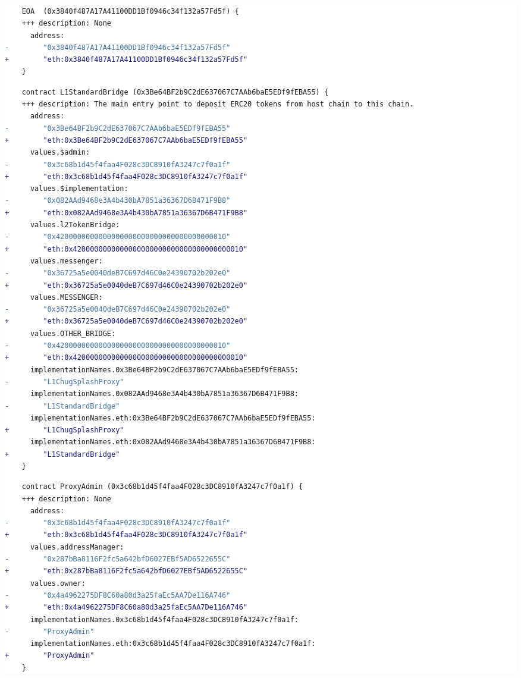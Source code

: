 ```diff
    EOA  (0x3840f487A17A41100DD1Bf0946c34f132a57Fd5f) {
    +++ description: None
      address:
-        "0x3840f487A17A41100DD1Bf0946c34f132a57Fd5f"
+        "eth:0x3840f487A17A41100DD1Bf0946c34f132a57Fd5f"
    }
```

```diff
    contract L1StandardBridge (0x3Be64BF2b9C2dE637067C7AAb6baE5EDf9fEBA55) {
    +++ description: The main entry point to deposit ERC20 tokens from host chain to this chain.
      address:
-        "0x3Be64BF2b9C2dE637067C7AAb6baE5EDf9fEBA55"
+        "eth:0x3Be64BF2b9C2dE637067C7AAb6baE5EDf9fEBA55"
      values.$admin:
-        "0x3c68b1d45f4faa4F028c3DC8910fA3247c7f0a1f"
+        "eth:0x3c68b1d45f4faa4F028c3DC8910fA3247c7f0a1f"
      values.$implementation:
-        "0x082AAd9468e3A4b430bA7851a36367D6B471F9B8"
+        "eth:0x082AAd9468e3A4b430bA7851a36367D6B471F9B8"
      values.l2TokenBridge:
-        "0x4200000000000000000000000000000000000010"
+        "eth:0x4200000000000000000000000000000000000010"
      values.messenger:
-        "0x36725a5e0040deB7C697d46C0e24390702b202e0"
+        "eth:0x36725a5e0040deB7C697d46C0e24390702b202e0"
      values.MESSENGER:
-        "0x36725a5e0040deB7C697d46C0e24390702b202e0"
+        "eth:0x36725a5e0040deB7C697d46C0e24390702b202e0"
      values.OTHER_BRIDGE:
-        "0x4200000000000000000000000000000000000010"
+        "eth:0x4200000000000000000000000000000000000010"
      implementationNames.0x3Be64BF2b9C2dE637067C7AAb6baE5EDf9fEBA55:
-        "L1ChugSplashProxy"
      implementationNames.0x082AAd9468e3A4b430bA7851a36367D6B471F9B8:
-        "L1StandardBridge"
      implementationNames.eth:0x3Be64BF2b9C2dE637067C7AAb6baE5EDf9fEBA55:
+        "L1ChugSplashProxy"
      implementationNames.eth:0x082AAd9468e3A4b430bA7851a36367D6B471F9B8:
+        "L1StandardBridge"
    }
```

```diff
    contract ProxyAdmin (0x3c68b1d45f4faa4F028c3DC8910fA3247c7f0a1f) {
    +++ description: None
      address:
-        "0x3c68b1d45f4faa4F028c3DC8910fA3247c7f0a1f"
+        "eth:0x3c68b1d45f4faa4F028c3DC8910fA3247c7f0a1f"
      values.addressManager:
-        "0x287bBa8116F2fc5a642bfD6027EBf5AD6522655C"
+        "eth:0x287bBa8116F2fc5a642bfD6027EBf5AD6522655C"
      values.owner:
-        "0x4a4962275DF8C60a80d3a25faEc5AA7De116A746"
+        "eth:0x4a4962275DF8C60a80d3a25faEc5AA7De116A746"
      implementationNames.0x3c68b1d45f4faa4F028c3DC8910fA3247c7f0a1f:
-        "ProxyAdmin"
      implementationNames.eth:0x3c68b1d45f4faa4F028c3DC8910fA3247c7f0a1f:
+        "ProxyAdmin"
    }
```
